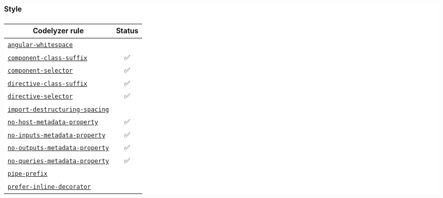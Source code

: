 #### Style

| Codelyzer rule                   |       Status       |
| -------------------------------- | :----------------: |
| [`angular-whitespace`]           |                    |
| [`component-class-suffix`]       | :white_check_mark: |
| [`component-selector`]           | :white_check_mark: |
| [`directive-class-suffix`]       | :white_check_mark: |
| [`directive-selector`]           | :white_check_mark: |
| [`import-destructuring-spacing`] |                    |
| [`no-host-metadata-property`]    | :white_check_mark: |
| [`no-inputs-metadata-property`]  | :white_check_mark: |
| [`no-outputs-metadata-property`] | :white_check_mark: |
| [`no-queries-metadata-property`] | :white_check_mark: |
| [`pipe-prefix`]                  |                    |
| [`prefer-inline-decorator`]      |                    |



[`angular-whitespace`]: https://codelyzer.com/rules/angular-whitespace
[`component-class-suffix`]: https://codelyzer.com/rules/component-class-suffix
[`component-max-inline-declarations`]: https://codelyzer.com/rules/component-max-inline-declarations
[`component-selector`]: https://codelyzer.com/rules/component-selector
[`contextual-decorator`]: https://codelyzer.com/rules/contextual-decorator
[`contextual-lifecycle`]: https://codelyzer.com/rules/contextual-lifecycle
[`directive-class-suffix`]: https://codelyzer.com/rules/directive-class-suffix
[`directive-selector`]: https://codelyzer.com/rules/directive-selector
[`import-destructuring-spacing`]: https://codelyzer.com/rules/import-destructuring-spacing
[`no-attribute-decorator`]: https://codelyzer.com/rules/no-attribute-decorator
[`no-conflicting-lifecycle`]: https://codelyzer.com/rules/no-conflicting-lifecycle
[`no-forward-ref`]: https://codelyzer.com/rules/no-forward-ref
[`no-host-metadata-property`]: https://codelyzer.com/rules/no-host-metadata-property
[`no-input-prefix`]: https://codelyzer.com/rules/no-input-prefix
[`no-input-rename`]: https://codelyzer.com/rules/no-input-rename
[`no-inputs-metadata-property`]: https://codelyzer.com/rules/no-inputs-metadata-property
[`no-lifecycle-call`]: https://codelyzer.com/rules/no-lifecycle-call
[`no-output-native`]: https://codelyzer.com/rules/no-output-native
[`no-output-on-prefix`]: https://codelyzer.com/rules/no-output-on-prefix
[`no-output-rename`]: https://codelyzer.com/rules/no-output-rename
[`no-outputs-metadata-property`]: https://codelyzer.com/rules/no-outputs-metadata-property
[`no-pipe-impure`]: https://codelyzer.com/rules/no-pipe-impure
[`no-queries-metadata-property`]: https://codelyzer.com/rules/no-queries-metadata-property
[`no-unused-css`]: https://codelyzer.com/rules/no-unused-css
[`pipe-prefix`]: https://codelyzer.com/rules/pipe-prefix
[`prefer-inline-decorator`]: https://codelyzer.com/rules/prefer-inline-decorator
[`prefer-on-push-component-change-detection`]: https://codelyzer.com/rules/prefer-on-push-component-change-detection
[`prefer-output-readonly`]: https://codelyzer.com/rules/prefer-output-readonly
[`relative-url-prefix`]: https://codelyzer.com/rules/relative-url-prefix
[`template-accessibility-alt-text`]: https://codelyzer.com/rules/template-accessibility-alt-text
[`template-accessibility-elements-content`]: https://codelyzer.com/rules/template-accessibility-elements-content
[`template-accessibility-label-for`]: https://codelyzer.com/rules/template-accessibility-label-for
[`template-accessibility-tabindex-no-positive`]: https://codelyzer.com/rules/template-accessibility-tabindex-no-positive
[`template-accessibility-table-scope`]: https://codelyzer.com/rules/template-accessibility-table-scope
[`template-accessibility-valid-aria`]: https://codelyzer.com/rules/template-accessibility-valid-aria
[`template-banana-in-box`]: https://codelyzer.com/rules/template-banana-in-box
[`template-click-events-have-key-events`]: https://codelyzer.com/rules/template-click-events-have-key-events
[`template-conditional-complexity`]: https://codelyzer.com/rules/template-conditional-complexity
[`template-cyclomatic-complexity`]: https://codelyzer.com/rules/template-cyclomatic-complexity
[`template-i18n`]: https://codelyzer.com/rules/template-i18n
[`template-mouse-events-have-key-events`]: https://codelyzer.com/rules/template-mouse-events-have-key-events
[`template-no-any`]: https://codelyzer.com/rules/template-no-any
[`template-no-autofocus`]: https://codelyzer.com/rules/template-no-autofocus
[`template-no-call-expression`]: https://codelyzer.com/rules/template-no-call-expression
[`template-no-distracting-elements`]: https://codelyzer.com/rules/template-no-distracting-elements
[`template-no-negated-async`]: https://codelyzer.com/rules/template-no-negated-async
[`template-use-track-by-function`]: https://codelyzer.com/rules/template-use-track-by-function
[`use-component-selector`]: https://codelyzer.com/rules/use-component-selector
[`use-component-view-encapsulation`]: https://codelyzer.com/rules/use-component-view-encapsulation
[`use-injectable-provided-in`]: https://codelyzer.com/rules/use-injectable-provided-in
[`use-lifecycle-interface`]: https://codelyzer.com/rules/use-lifecycle-interface
[`use-pipe-decorator`]: https://codelyzer.com/rules/use-pipe-decorator
[`use-pipe-transform-interface`]: https://codelyzer.com/rules/use-pipe-transform-interface





